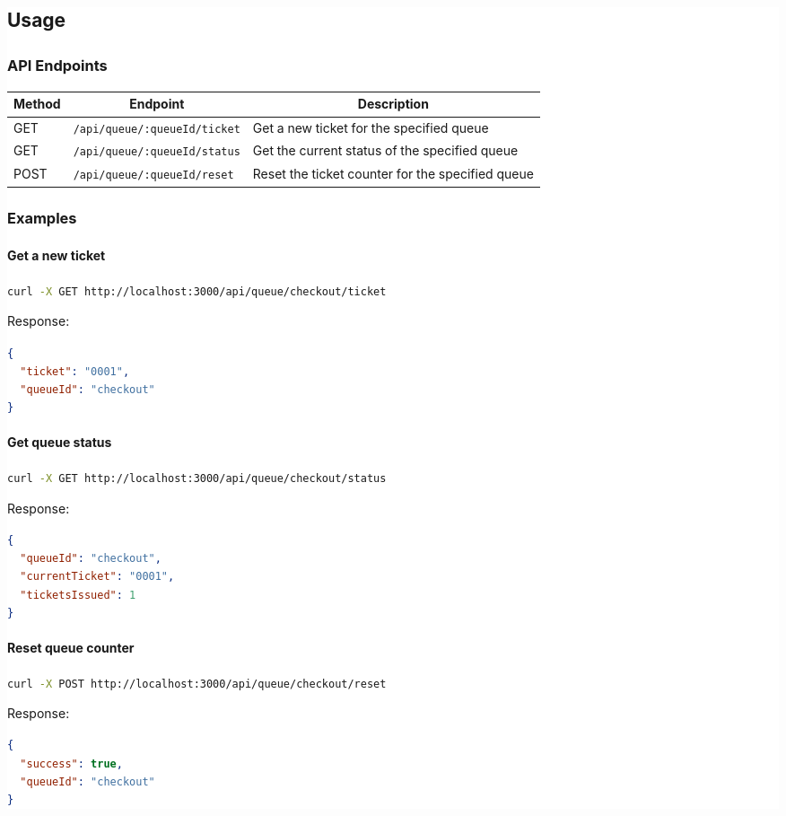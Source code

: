 ## Usage

### API Endpoints

| Method | Endpoint | Description |
|--------|----------|-------------|
| GET | `/api/queue/:queueId/ticket` | Get a new ticket for the specified queue |
| GET | `/api/queue/:queueId/status` | Get the current status of the specified queue |
| POST | `/api/queue/:queueId/reset` | Reset the ticket counter for the specified queue |

### Examples

#### Get a new ticket

```bash
curl -X GET http://localhost:3000/api/queue/checkout/ticket
```

Response:

```json
{
  "ticket": "0001",
  "queueId": "checkout"
}
```

#### Get queue status

```bash
curl -X GET http://localhost:3000/api/queue/checkout/status
```

Response:

```json
{
  "queueId": "checkout",
  "currentTicket": "0001",
  "ticketsIssued": 1
}
```

#### Reset queue counter

```bash
curl -X POST http://localhost:3000/api/queue/checkout/reset
```

Response:

```json
{
  "success": true,
  "queueId": "checkout"
}
```
